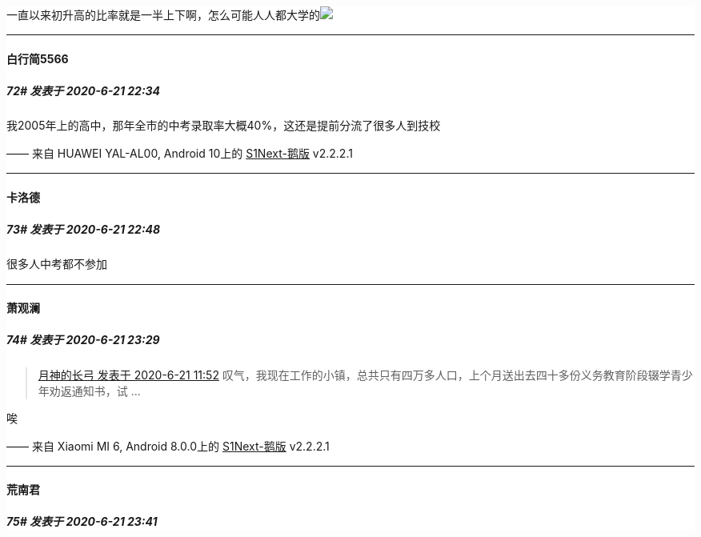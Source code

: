
一直以来初升高的比率就是一半上下啊，怎么可能人人都大学的<img src="https://static.saraba1st.com/image/smiley/face2017/001.png" referrerpolicy="no-referrer">







*****

####  白行简5566  
##### 72#       发表于 2020-6-21 22:34




我2005年上的高中，那年全市的中考录取率大概40%，这还是提前分流了很多人到技校

—— 来自 HUAWEI YAL-AL00, Android 10上的 [S1Next-鹅版](https://github.com/ykrank/S1-Next/releases) v2.2.2.1







*****

####  卡洛德  
##### 73#       发表于 2020-6-21 22:48




很多人中考都不参加







*****

####  萧观澜  
##### 74#       发表于 2020-6-21 23:29



<blockquote><a href="httphttps://bbs.saraba1st.com/2b/forum.php?mod=redirect&amp;goto=findpost&amp;pid=47887614&amp;ptid=1943058" target="_blank">月神的长弓 发表于 2020-6-21 11:52</a>
叹气，我现在工作的小镇，总共只有四万多人口，上个月送出去四十多份义务教育阶段辍学青少年劝返通知书，试 ...</blockquote>
唉

—— 来自 Xiaomi MI 6, Android 8.0.0上的 [S1Next-鹅版](https://github.com/ykrank/S1-Next/releases) v2.2.2.1







*****

####  荒南君  
##### 75#       发表于 2020-6-21 23:41

